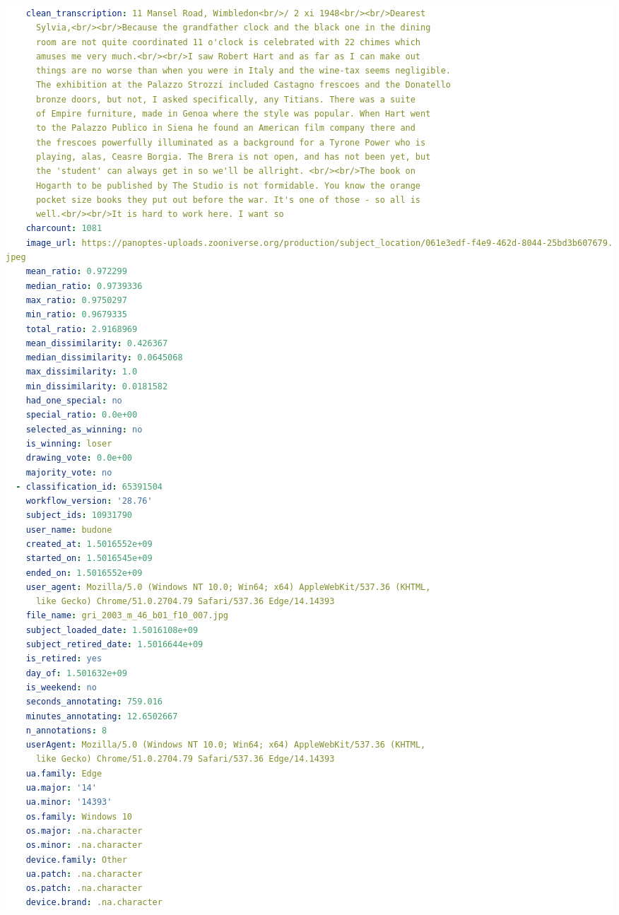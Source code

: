 ```yaml
    clean_transcription: 11 Mansel Road, Wimbledon<br/>/ 2 xi 1948<br/><br/>Dearest
      Sylvia,<br/><br/>Because the grandfather clock and the black one in the dining
      room are not quite coordinated 11 o'clock is celebrated with 22 chimes which
      amuses me very much.<br/><br/>I saw Robert Hart and as far as I can make out
      things are no worse than when you were in Italy and the wine-tax seems negligible.
      The exhibition at the Palazzo Strozzi included Castagno frescoes and the Donatello
      bronze doors, but not, I asked specifically, any Titians. There was a suite
      of Empire furniture, made in Genoa where the style was popular. When Hart went
      to the Palazzo Publico in Siena he found an American film company there and
      the frescoes powerfully illuminated as a background for a Tyrone Power who is
      playing, alas, Ceasre Borgia. The Brera is not open, and has not been yet, but
      the 'student' can always get in so we'll be allright. <br/><br/>The book on
      Hogarth to be published by The Studio is not formidable. You know the orange
      pocket size books they put out before the war. It's one of those - so all is
      well.<br/><br/>It is hard to work here. I want so
    charcount: 1081
    image_url: https://panoptes-uploads.zooniverse.org/production/subject_location/061e3edf-f4e9-462d-8044-25bd3b607679.jpeg
    mean_ratio: 0.972299
    median_ratio: 0.9739336
    max_ratio: 0.9750297
    min_ratio: 0.9679335
    total_ratio: 2.9168969
    mean_dissimilarity: 0.426367
    median_dissimilarity: 0.0645068
    max_dissimilarity: 1.0
    min_dissimilarity: 0.0181582
    had_one_special: no
    special_ratio: 0.0e+00
    selected_as_winning: no
    is_winning: loser
    drawing_vote: 0.0e+00
    majority_vote: no
  - classification_id: 65391504
    workflow_version: '28.76'
    subject_ids: 10931790
    user_name: budone
    created_at: 1.5016552e+09
    started_on: 1.5016545e+09
    ended_on: 1.5016552e+09
    user_agent: Mozilla/5.0 (Windows NT 10.0; Win64; x64) AppleWebKit/537.36 (KHTML,
      like Gecko) Chrome/51.0.2704.79 Safari/537.36 Edge/14.14393
    file_name: gri_2003_m_46_b01_f10_007.jpg
    subject_loaded_date: 1.5016108e+09
    subject_retired_date: 1.5016644e+09
    is_retired: yes
    day_of: 1.501632e+09
    is_weekend: no
    seconds_annotating: 759.016
    minutes_annotating: 12.6502667
    n_annotations: 8
    userAgent: Mozilla/5.0 (Windows NT 10.0; Win64; x64) AppleWebKit/537.36 (KHTML,
      like Gecko) Chrome/51.0.2704.79 Safari/537.36 Edge/14.14393
    ua.family: Edge
    ua.major: '14'
    ua.minor: '14393'
    os.family: Windows 10
    os.major: .na.character
    os.minor: .na.character
    device.family: Other
    ua.patch: .na.character
    os.patch: .na.character
    device.brand: .na.character
```